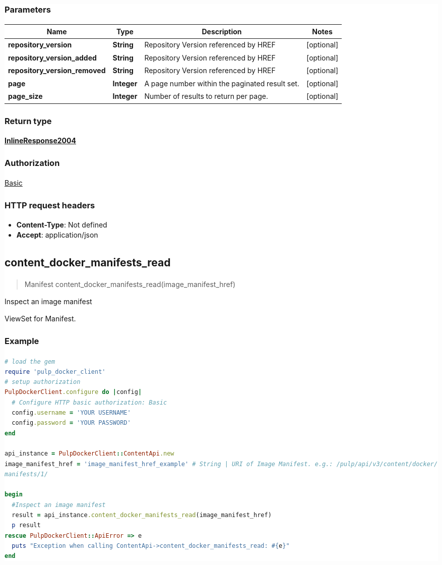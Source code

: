 ### Parameters


Name | Type | Description  | Notes
------------- | ------------- | ------------- | -------------
 **repository_version** | **String**| Repository Version referenced by HREF | [optional] 
 **repository_version_added** | **String**| Repository Version referenced by HREF | [optional] 
 **repository_version_removed** | **String**| Repository Version referenced by HREF | [optional] 
 **page** | **Integer**| A page number within the paginated result set. | [optional] 
 **page_size** | **Integer**| Number of results to return per page. | [optional] 

### Return type

[**InlineResponse2004**](InlineResponse2004.md)

### Authorization

[Basic](../README.md#Basic)

### HTTP request headers

- **Content-Type**: Not defined
- **Accept**: application/json


## content_docker_manifests_read

> Manifest content_docker_manifests_read(image_manifest_href)

Inspect an image manifest

ViewSet for Manifest.

### Example

```ruby
# load the gem
require 'pulp_docker_client'
# setup authorization
PulpDockerClient.configure do |config|
  # Configure HTTP basic authorization: Basic
  config.username = 'YOUR USERNAME'
  config.password = 'YOUR PASSWORD'
end

api_instance = PulpDockerClient::ContentApi.new
image_manifest_href = 'image_manifest_href_example' # String | URI of Image Manifest. e.g.: /pulp/api/v3/content/docker/manifests/1/

begin
  #Inspect an image manifest
  result = api_instance.content_docker_manifests_read(image_manifest_href)
  p result
rescue PulpDockerClient::ApiError => e
  puts "Exception when calling ContentApi->content_docker_manifests_read: #{e}"
end
```

